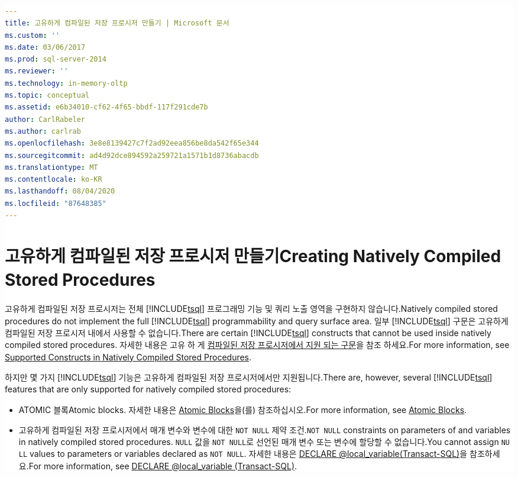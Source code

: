 ```yaml
---
title: 고유하게 컴파일된 저장 프로시저 만들기 | Microsoft 문서
ms.custom: ''
ms.date: 03/06/2017
ms.prod: sql-server-2014
ms.reviewer: ''
ms.technology: in-memory-oltp
ms.topic: conceptual
ms.assetid: e6b34010-cf62-4f65-bbdf-117f291cde7b
author: CarlRabeler
ms.author: carlrab
ms.openlocfilehash: 3e8e8139427c7f2ad92eea856be8da542f65e344
ms.sourcegitcommit: ad4d92dce894592a259721a1571b1d8736abacdb
ms.translationtype: MT
ms.contentlocale: ko-KR
ms.lasthandoff: 08/04/2020
ms.locfileid: "87648385"
---
```

# <a name="creating-natively-compiled-stored-procedures"></a><span data-ttu-id="b9af6-102">고유하게 컴파일된 저장 프로시저 만들기</span><span class="sxs-lookup"><span data-stu-id="b9af6-102">Creating Natively Compiled Stored Procedures</span></span>
  <span data-ttu-id="b9af6-103">고유하게 컴파일된 저장 프로시저는 전체 [!INCLUDE[tsql](../../includes/tsql-md.md)] 프로그래밍 기능 및 쿼리 노출 영역을 구현하지 않습니다.</span><span class="sxs-lookup"><span data-stu-id="b9af6-103">Natively compiled stored procedures do not implement the full [!INCLUDE[tsql](../../includes/tsql-md.md)] programmability and query surface area.</span></span> <span data-ttu-id="b9af6-104">일부 [!INCLUDE[tsql](../../includes/tsql-md.md)] 구문은 고유하게 컴파일된 저장 프로시저 내에서 사용할 수 없습니다.</span><span class="sxs-lookup"><span data-stu-id="b9af6-104">There are certain [!INCLUDE[tsql](../../includes/tsql-md.md)] constructs that cannot be used inside natively compiled stored procedures.</span></span> <span data-ttu-id="b9af6-105">자세한 내용은 고유 하 게 [컴파일된 저장 프로시저에서 지원 되는 구문](../in-memory-oltp/supported-features-for-natively-compiled-t-sql-modules.md)을 참조 하세요.</span><span class="sxs-lookup"><span data-stu-id="b9af6-105">For more information, see [Supported Constructs in Natively Compiled Stored Procedures](../in-memory-oltp/supported-features-for-natively-compiled-t-sql-modules.md).</span></span>  
  
 <span data-ttu-id="b9af6-106">하지만 몇 가지 [!INCLUDE[tsql](../../includes/tsql-md.md)] 기능은 고유하게 컴파일된 저장 프로시저에서만 지원됩니다.</span><span class="sxs-lookup"><span data-stu-id="b9af6-106">There are, however, several [!INCLUDE[tsql](../../includes/tsql-md.md)] features that are only supported for natively compiled stored procedures:</span></span>  
  
-   <span data-ttu-id="b9af6-107">ATOMIC 블록</span><span class="sxs-lookup"><span data-stu-id="b9af6-107">Atomic blocks.</span></span> <span data-ttu-id="b9af6-108">자세한 내용은 [Atomic Blocks](atomic-blocks-in-native-procedures.md)을(를) 참조하십시오.</span><span class="sxs-lookup"><span data-stu-id="b9af6-108">For more information, see [Atomic Blocks](atomic-blocks-in-native-procedures.md).</span></span>  
  
-   <span data-ttu-id="b9af6-109">고유하게 컴파일된 저장 프로시저에서 매개 변수와 변수에 대한 `NOT NULL` 제약 조건.</span><span class="sxs-lookup"><span data-stu-id="b9af6-109">`NOT NULL` constraints on parameters of and variables in natively compiled stored procedures.</span></span> <span data-ttu-id="b9af6-110">`NULL` 값을 `NOT NULL`로 선언된 매개 변수 또는 변수에 할당할 수 없습니다.</span><span class="sxs-lookup"><span data-stu-id="b9af6-110">You cannot assign `NULL` values to parameters or variables declared as `NOT NULL`.</span></span> <span data-ttu-id="b9af6-111">자세한 내용은 [DECLARE @local_variable&#40;Transact-SQL&#41;](/sql/t-sql/language-elements/declare-local-variable-transact-sql)을 참조하세요.</span><span class="sxs-lookup"><span data-stu-id="b9af6-111">For more information, see [DECLARE @local_variable &#40;Transact-SQL&#41;](/sql/t-sql/language-elements/declare-local-variable-transact-sql).</span></span>  
  
